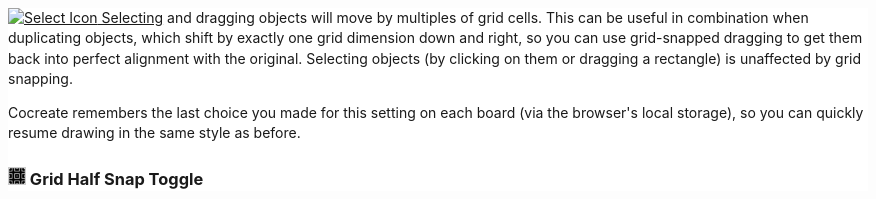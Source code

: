 [<img src="icons/mouse-pointer.svg" width="18" alt="Select Icon"> Selecting](#-select-tool)
and dragging objects will move by multiples of grid cells.
This can be useful in combination when duplicating objects, which shift
by exactly one grid dimension down and right, so you can use grid-snapped
dragging to get them back into perfect alignment with the original.
Selecting objects (by clicking on them or dragging a rectangle)
is unaffected by grid snapping.

Cocreate remembers the last choice you made for this setting on each board
(via the browser's local storage), so you can quickly resume drawing in the
same style as before.

### <img src="icons/grid-half-snap.svg" width="18" alt="Grid Half Snap Icon"> Grid Half Snap Toggle
